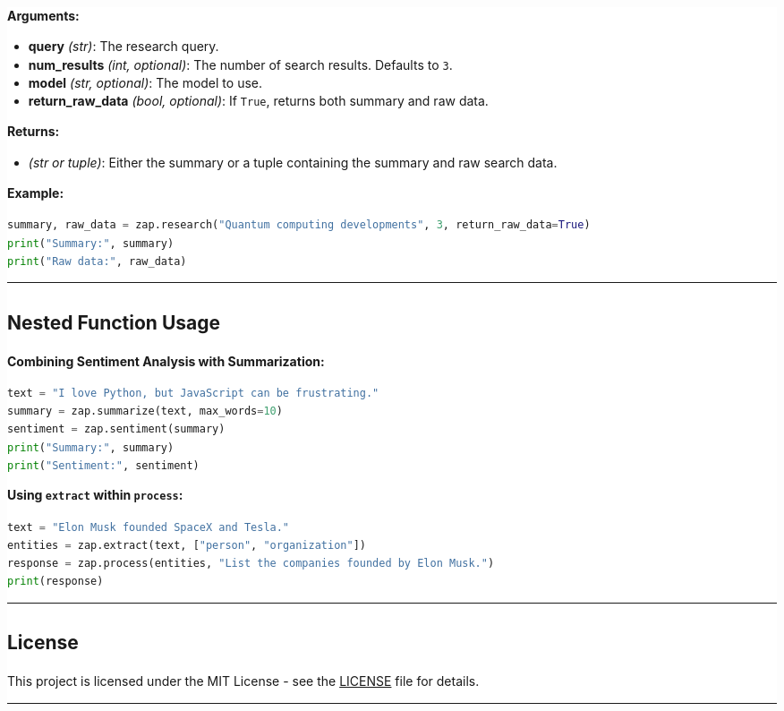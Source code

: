 **Arguments:**

- **query** *(str)*: The research query.
- **num_results** *(int, optional)*: The number of search results. Defaults to `3`.
- **model** *(str, optional)*: The model to use.
- **return_raw_data** *(bool, optional)*: If `True`, returns both summary and raw data.

**Returns:**

- *(str or tuple)*: Either the summary or a tuple containing the summary and raw search data.

**Example:**

```python
summary, raw_data = zap.research("Quantum computing developments", 3, return_raw_data=True)
print("Summary:", summary)
print("Raw data:", raw_data)
```

---

## Nested Function Usage

**Combining Sentiment Analysis with Summarization:**

```python
text = "I love Python, but JavaScript can be frustrating."
summary = zap.summarize(text, max_words=10)
sentiment = zap.sentiment(summary)
print("Summary:", summary)
print("Sentiment:", sentiment)
```

**Using `extract` within `process`:**

```python
text = "Elon Musk founded SpaceX and Tesla."
entities = zap.extract(text, ["person", "organization"])
response = zap.process(entities, "List the companies founded by Elon Musk.")
print(response)
```
---

## License

This project is licensed under the MIT License - see the [LICENSE](LICENSE.md) file for details.

---
